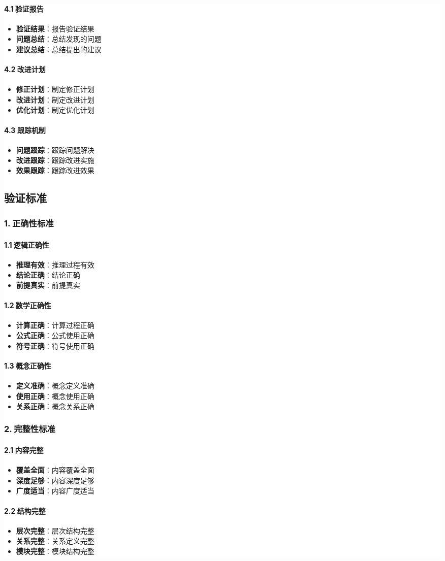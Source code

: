 #### 4.1 验证报告

- **验证结果**：报告验证结果
- **问题总结**：总结发现的问题
- **建议总结**：总结提出的建议

#### 4.2 改进计划

- **修正计划**：制定修正计划
- **改进计划**：制定改进计划
- **优化计划**：制定优化计划

#### 4.3 跟踪机制

- **问题跟踪**：跟踪问题解决
- **改进跟踪**：跟踪改进实施
- **效果跟踪**：跟踪改进效果

## 验证标准

### 1. 正确性标准

#### 1.1 逻辑正确性

- **推理有效**：推理过程有效
- **结论正确**：结论正确
- **前提真实**：前提真实

#### 1.2 数学正确性

- **计算正确**：计算过程正确
- **公式正确**：公式使用正确
- **符号正确**：符号使用正确

#### 1.3 概念正确性

- **定义准确**：概念定义准确
- **使用正确**：概念使用正确
- **关系正确**：概念关系正确

### 2. 完整性标准

#### 2.1 内容完整

- **覆盖全面**：内容覆盖全面
- **深度足够**：内容深度足够
- **广度适当**：内容广度适当

#### 2.2 结构完整

- **层次完整**：层次结构完整
- **关系完整**：关系定义完整
- **模块完整**：模块结构完整
